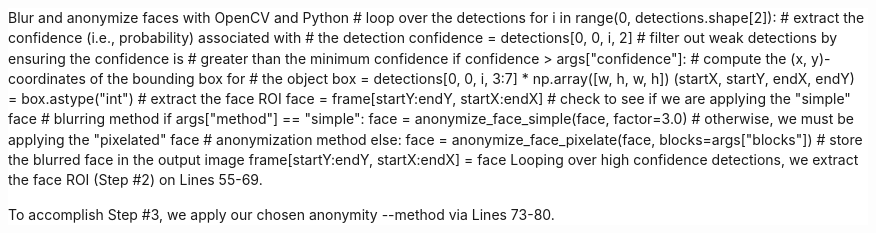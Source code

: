 Blur and anonymize faces with OpenCV and Python
	# loop over the detections
	for i in range(0, detections.shape[2]):
		# extract the confidence (i.e., probability) associated with
		# the detection
		confidence = detections[0, 0, i, 2]
		# filter out weak detections by ensuring the confidence is
		# greater than the minimum confidence
		if confidence > args["confidence"]:
			# compute the (x, y)-coordinates of the bounding box for
			# the object
			box = detections[0, 0, i, 3:7] * np.array([w, h, w, h])
			(startX, startY, endX, endY) = box.astype("int")
			# extract the face ROI
			face = frame[startY:endY, startX:endX]
			# check to see if we are applying the "simple" face
			# blurring method
			if args["method"] == "simple":
				face = anonymize_face_simple(face, factor=3.0)
			# otherwise, we must be applying the "pixelated" face
			# anonymization method
			else:
				face = anonymize_face_pixelate(face,
					blocks=args["blocks"])
			# store the blurred face in the output image
			frame[startY:endY, startX:endX] = face
Looping over high confidence detections, we extract the face ROI (Step #2) on Lines 55-69.

To accomplish Step #3, we apply our chosen anonymity --method via Lines 73-80.
